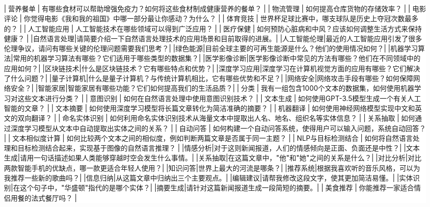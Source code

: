 | 营养餐单 | 有哪些食材可以帮助增强免疫力？如何将这些食材制成健康营养的餐单？ |
| 物流管理 | 如何提高仓库货物的存储效率？ |
| 电影评论 | 你觉得电影《我和我的祖国》中哪一部分最让你感动？为什么？ |
| 体育竞技 | 世界杯足球比赛中，哪支球队是历史上夺冠次数最多的？ |
| 人工智能应用 | 人工智能技术在哪些领域可以得到广泛应用？ |
| 医疗保健 | 如何预防心脏病和中风？应该如何调整生活方式来保持健康？ |
|自然语言处理|请简要介绍一下自然语言处理技术的应用场景和目前取得的进展。|
|人工智能伦理|最近的人工智能应用引发了很多伦理争议，请问有哪些关键的伦理问题需要我们思考？|
|绿色能源|目前全球主要的可再生能源是什么？他们的使用情况如何？|
|机器学习算法|常用的机器学习算法有哪些？它们适用于哪些类型的数据集？|
|医学影像诊断|医学影像诊断中常见的方法有哪些？他们在不同领域中的应用如何？|
|区块链技术|什么是区块链技术？它有哪些特点和优势？|
|深度学习应用|深度学习在计算机视觉方面的应用有哪些？它们解决了什么问题？|
|量子计算机|什么是量子计算机？与传统计算机相比，它有哪些优势和不足？|
|网络安全|网络攻击手段有哪些？如何保障网络安全？|
|智能家居|智能家居有哪些功能？它们如何提高我们的生活品质？|
| 分类                             | 我有一组包含1000个文本的数据集，如何使用机器学习对这些文本进行分类？                                                                                                                                                                                       |
| 意图识别                      | 如何在自然语言处理中使用意图识别技术？                                                                                                                                                                                                            |
| 文本生成                    | 如何使用GPT-3.5模型生成一个有关人工智能的文章？                                                                                                                                                                                                   |
| 文本摘要                     | 如何使用深度学习模型将长篇文章转化为简洁准确的摘要？                                                                                                                                                                                      |
| 机器翻译                     | 如何使用神经网络模型实现中文和英文的双向翻译？                                                                                                                                                                                                |
| 命名实体识别               | 如何利用命名实体识别技术从海量文本中提取出人名、地名、组织名等实体信息？                                                                                                                                                                          |
| 关系抽取                      | 如何通过深度学习模型从文本中自动提取出实体之间的关系？                                                                                                                                                                                        |
| 自动问答                    | 如何构建一个自动问答系统，使得用户可以输入问题，系统自动回答？                                                                                                                                                                                     |
| 文本相似度计算             | 如何比较两个文本之间的相似度，例如判断两篇文章是否属于同一主题？                                                                                                                                                                            |
| NLP与目标检测结合     | 如何将自然语言处理和目标检测结合起来，实现基于图像的自然语言推理？                                                                                                                                                                               |
|情感分析|对于这则新闻报道，人们的情感倾向是正面、负面还是中性？|
|文本生成|请用一句话描述如果人类能够穿越时空会发生什么事情。|
|关系抽取|在这篇文章中，"他"和"她"之间的关系是什么？|
|对比分析|对比两款智能手机的优缺点，哪一款更适合年轻人使用？|
|知识问答|世界上最大的河流是哪条？|
|推荐系统|根据我喜欢听的音乐风格，可以为我推荐一些新的歌曲吗？|
|信息归纳|从这篇文章中归纳出三个主要观点。|
|编辑建议|请帮我修改这段文字，使其更加简洁易懂。|
|实体识别|在这个句子中，"华盛顿"指代的是哪个实体？|
|摘要生成|请针对这篇新闻报道生成一段简短的摘要。|
| 美食推荐                                     | 你能推荐一家适合情侣用餐的法式餐厅吗？                 |